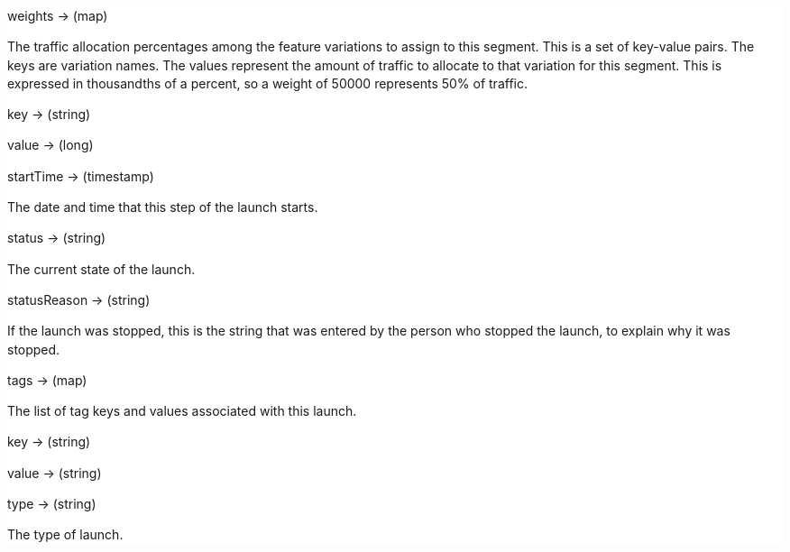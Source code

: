weights -> (map)

The traffic allocation percentages among the feature variations to assign to this segment. This is a set of key-value pairs. The keys are variation names. The values represent the amount of traffic to allocate to that variation for this segment. This is expressed in thousandths of a percent, so a weight of 50000 represents 50% of traffic.

key -> (string)

value -> (long)

startTime -> (timestamp)

The date and time that this step of the launch starts.

status -> (string)

The current state of the launch.

statusReason -> (string)

If the launch was stopped, this is the string that was entered by the person who stopped the launch, to explain why it was stopped.

tags -> (map)

The list of tag keys and values associated with this launch.

key -> (string)

value -> (string)

type -> (string)

The type of launch.